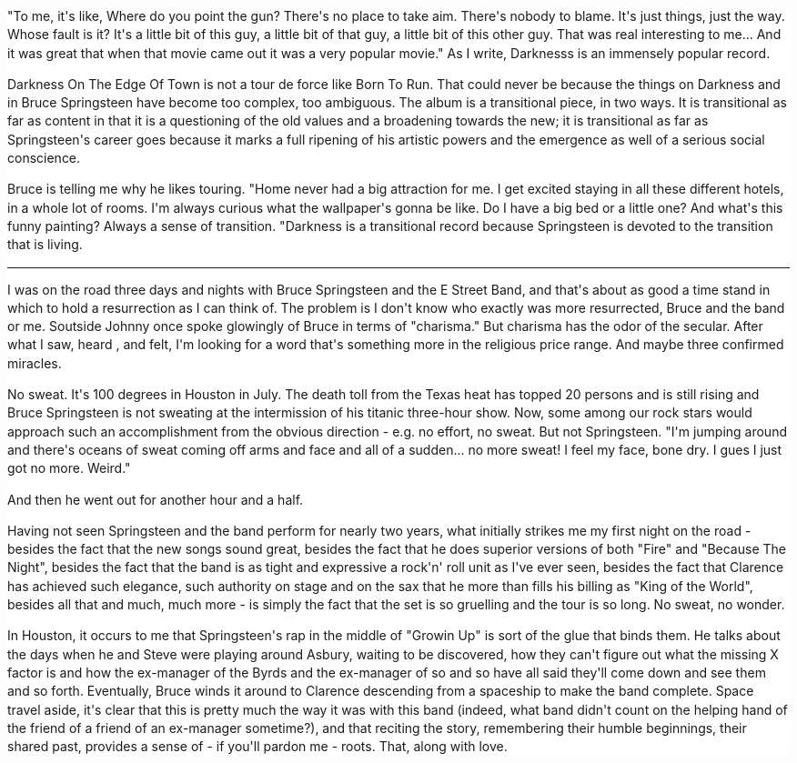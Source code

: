 "To me, it's like, Where do you point the gun? There's no place to take aim. There's nobody to blame. It's just things, just the way. Whose fault is it? It's a little bit of this guy, a little bit of that guy, a little bit of this other guy. That was real interesting to me... And it was great that when that movie came out it was a very popular movie." As I write, Darknesss is an immensely popular record.

Darkness On The Edge Of Town is not a tour de force like Born To Run. That could never be because the things on Darkness and in Bruce Springsteen have become too complex, too ambiguous. The album is a transitional piece, in two ways. It is transitional as far as content in that it is a questioning of the old values and a broadening towards the new; it is transitional as far as Springsteen's career goes because it marks a full ripening of his artistic powers and the emergence as well of a serious social conscience.

Bruce is telling me why he likes touring. "Home never had a big attraction for me. I get excited staying in all these different hotels, in a whole lot of rooms. I'm always curious what the wallpaper's gonna be like. Do I have a big bed or a little one? And what's this funny painting? Always a sense of transition. "Darkness is a transitional record because Springsteen is devoted to the transition that is living.

---

I was on the road three days and nights with Bruce Springsteen and the E Street Band, and that's about as good a time stand in which to hold a resurrection as I can think of. The problem is I don't know who exactly was more resurrected, Bruce and the band or me. Soutside Johnny once spoke glowingly of Bruce in terms of "charisma." But charisma has the odor of the secular. After what I saw, heard , and felt, I'm looking for a word that's something more in the religious price range. And maybe three confirmed miracles.

No sweat. It's 100 degrees in Houston in July. The death toll from the Texas heat has topped 20 persons and is still rising and Bruce Springsteen is not sweating at the intermission of his titanic three-hour show. Now, some among our rock stars would approach such an accomplishment from the obvious direction - e.g. no effort, no sweat. But not Springsteen. "I'm jumping around and there's oceans of sweat coming off arms and face and all of a sudden... no more sweat! I feel my face, bone dry. I gues I just got no more. Weird."

And then he went out for another hour and a half.

Having not seen Springsteen and the band perform for nearly two years, what initially strikes me my first night on the road - besides the fact that the new songs sound great, besides the fact that he does superior versions of both "Fire" and "Because The Night", besides the fact that the band is as tight and expressive a rock'n' roll unit as I've ever seen, besides the fact that Clarence has achieved such elegance, such authority on stage and on the sax that he more than fills his billing as "King of the World", besides all that and much, much more - is simply the fact that the set is so gruelling and the tour is so long. No sweat, no wonder.

In Houston, it occurs to me that Springsteen's rap in the middle of "Growin Up" is sort of the glue that binds them. He talks about the days when he and Steve were playing around Asbury, waiting to be discovered, how they can't figure out what the missing X factor is and how the ex-manager of the Byrds and the ex-manager of so and so have all said they'll come down and see them and so forth. Eventually, Bruce winds it around to Clarence descending from a spaceship to make the band complete. Space travel aside, it's clear that this is pretty much the way it was with this band (indeed, what band didn't count on the helping hand of the friend of a friend of an ex-manager sometime?), and that reciting the story, remembering their humble beginnings, their shared past, provides a sense of - if you'll pardon me - roots. That, along with love.
